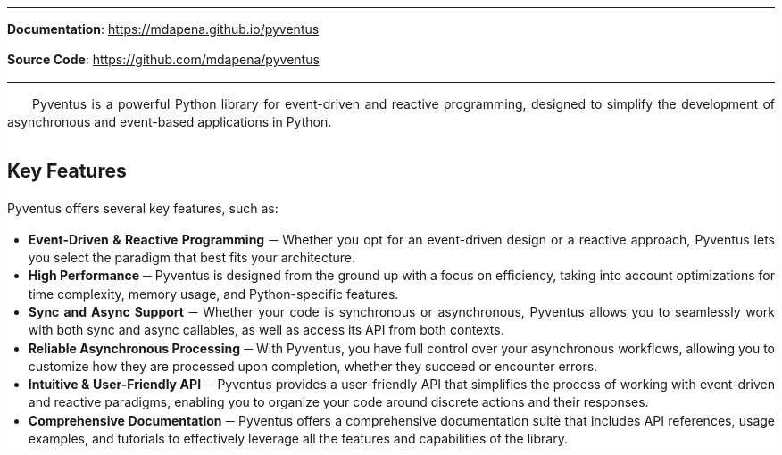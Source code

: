 </p>

[//]: # "--------------------------------------------------------------------------------------------------------------"

---

**Documentation**: <a href="https://mdapena.github.io/pyventus" target="_blank">https://mdapena.github.io/pyventus</a>

**Source Code**: <a href="https://github.com/mdapena/pyventus" target="_blank">https://github.com/mdapena/pyventus</a>

---

[//]: # "--------------------------------------------------------------------------------------------------------------"

<p style="text-align: justify;">
    &emsp;&emsp;Pyventus is a powerful Python library for event-driven and reactive programming, designed to simplify the development of asynchronous and event-based applications in Python.
</p>

[//]: # "--------------------------------------------------------------------------------------------------------------"

## Key Features

<p style="text-align: justify;">
    Pyventus offers several key features, such as:
</p>

<ul style="text-align: justify;">

<li><b>Event-Driven & Reactive Programming</b> ─
Whether you opt for an event-driven design or a reactive approach, Pyventus lets you select the paradigm that best fits your architecture.
</li>

<li><b>High Performance</b> ─
Pyventus is designed from the ground up with a focus on efficiency, taking into account optimizations for time complexity, memory usage, and Python-specific features.
</li>

<li><b>Sync and Async Support</b> ─
Whether your code is synchronous or asynchronous, Pyventus allows you to seamlessly work with both sync and async callables, as well as access its API from both contexts.
</li>

<li><b>Reliable Asynchronous Processing</b> ─
With Pyventus, you have full control over your asynchronous workflows, allowing you to customize how they are processed upon completion, whether they succeed or encounter errors.
</li>

<li><b>Intuitive & User-Friendly API</b> ─
Pyventus provides a user-friendly API that simplifies the process of working with event-driven and reactive paradigms, enabling you to organize your code around discrete actions and their responses.
</li>

<li><b>Comprehensive Documentation</b> ─
Pyventus offers a comprehensive documentation suite that includes API references, usage examples, and tutorials to effectively leverage all the features and capabilities of the library.
</li>
